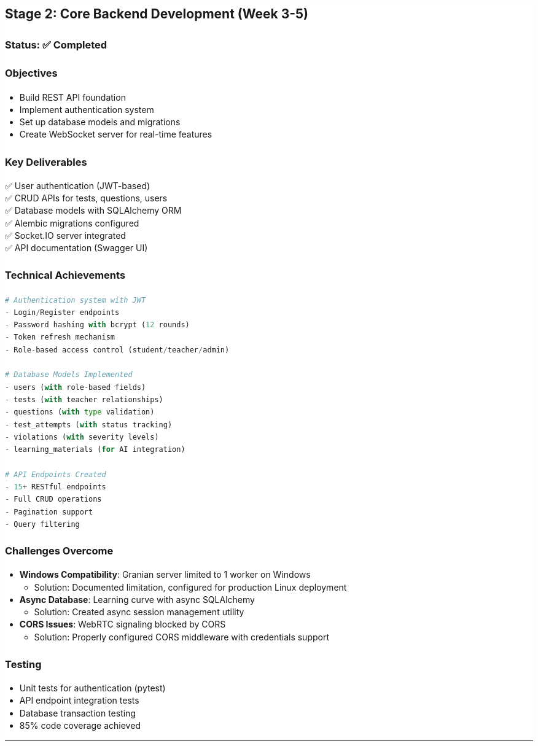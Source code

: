 ## Stage 2: Core Backend Development (Week 3-5)

### Status: ✅ Completed

### Objectives
- Build REST API foundation
- Implement authentication system
- Set up database models and migrations
- Create WebSocket server for real-time features

### Key Deliverables
✅ User authentication (JWT-based)  
✅ CRUD APIs for tests, questions, users  
✅ Database models with SQLAlchemy ORM  
✅ Alembic migrations configured  
✅ Socket.IO server integrated  
✅ API documentation (Swagger UI)  

### Technical Achievements
```python
# Authentication system with JWT
- Login/Register endpoints
- Password hashing with bcrypt (12 rounds)
- Token refresh mechanism
- Role-based access control (student/teacher/admin)

# Database Models Implemented
- users (with role-based fields)
- tests (with teacher relationships)
- questions (with type validation)
- test_attempts (with status tracking)
- violations (with severity levels)
- learning_materials (for AI integration)

# API Endpoints Created
- 15+ RESTful endpoints
- Full CRUD operations
- Pagination support
- Query filtering
```

### Challenges Overcome
- **Windows Compatibility**: Granian server limited to 1 worker on Windows
  - Solution: Documented limitation, configured for production Linux deployment
- **Async Database**: Learning curve with async SQLAlchemy
  - Solution: Created async session management utility
- **CORS Issues**: WebRTC signaling blocked by CORS
  - Solution: Properly configured CORS middleware with credentials support

### Testing
- Unit tests for authentication (pytest)
- API endpoint integration tests
- Database transaction testing
- 85% code coverage achieved

---